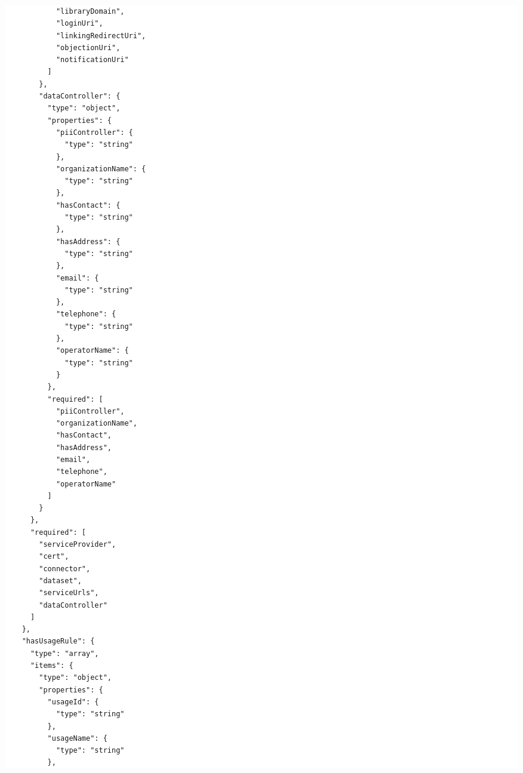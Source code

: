 ```
            "libraryDomain",
            "loginUri",
            "linkingRedirectUri",
            "objectionUri",
            "notificationUri"
          ]
        },
        "dataController": {
          "type": "object",
          "properties": {
            "piiController": {
              "type": "string"
            },
            "organizationName": {
              "type": "string"
            },
            "hasContact": {
              "type": "string"
            },
            "hasAddress": {
              "type": "string"
            },
            "email": {
              "type": "string"
            },
            "telephone": {
              "type": "string"
            },
            "operatorName": {
              "type": "string"
            }
          },
          "required": [
            "piiController",
            "organizationName",
            "hasContact",
            "hasAddress",
            "email",
            "telephone",
            "operatorName"
          ]
        }
      },
      "required": [
        "serviceProvider",
        "cert",
        "connector",
        "dataset",
        "serviceUrls",
        "dataController"
      ]
    },
    "hasUsageRule": {
      "type": "array",
      "items": {
        "type": "object",
        "properties": {
          "usageId": {
            "type": "string"
          },
          "usageName": {
            "type": "string"
          },
```